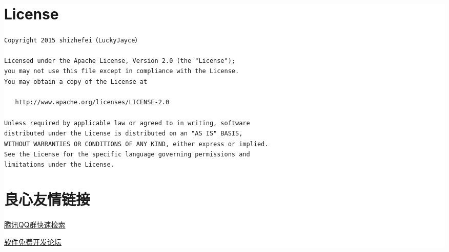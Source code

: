 License
=======

    Copyright 2015 shizhefei（LuckyJayce）

    Licensed under the Apache License, Version 2.0 (the "License");
    you may not use this file except in compliance with the License.
    You may obtain a copy of the License at

       http://www.apache.org/licenses/LICENSE-2.0

    Unless required by applicable law or agreed to in writing, software
    distributed under the License is distributed on an "AS IS" BASIS,
    WITHOUT WARRANTIES OR CONDITIONS OF ANY KIND, either express or implied.
    See the License for the specific language governing permissions and
    limitations under the License.


 # 良心友情链接

[腾讯QQ群快速检索](http://u.720life.cn/s/8cf73f7c)

[软件免费开发论坛](http://u.720life.cn/s/bbb01dc0)